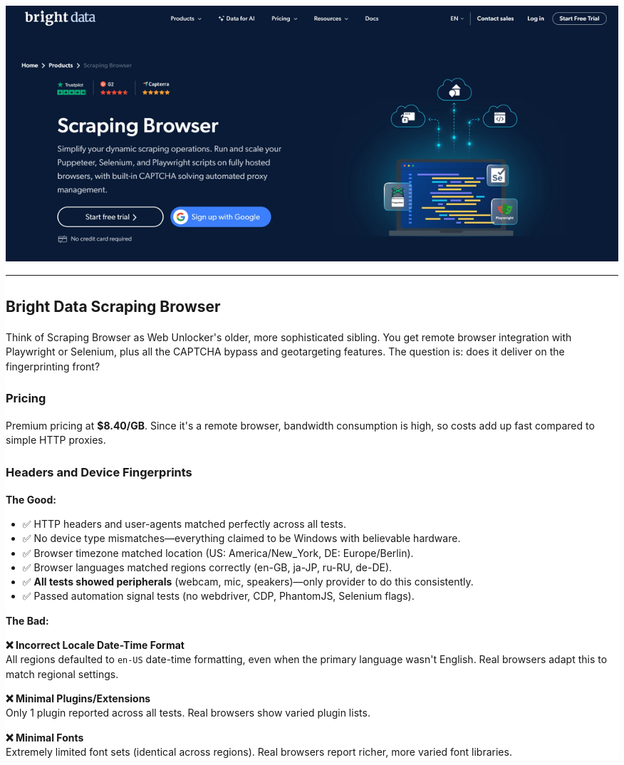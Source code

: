 ![Bright Data Scraping Browser](image/421557311392.webp)

---

## Bright Data Scraping Browser

Think of Scraping Browser as Web Unlocker's older, more sophisticated sibling. You get remote browser integration with Playwright or Selenium, plus all the CAPTCHA bypass and geotargeting features. The question is: does it deliver on the fingerprinting front?

### Pricing

Premium pricing at **$8.40/GB**. Since it's a remote browser, bandwidth consumption is high, so costs add up fast compared to simple HTTP proxies.

### Headers and Device Fingerprints

**The Good:**
- ✅ HTTP headers and user-agents matched perfectly across all tests.
- ✅ No device type mismatches—everything claimed to be Windows with believable hardware.
- ✅ Browser timezone matched location (US: America/New_York, DE: Europe/Berlin).
- ✅ Browser languages matched regions correctly (en-GB, ja-JP, ru-RU, de-DE).
- ✅ **All tests showed peripherals** (webcam, mic, speakers)—only provider to do this consistently.
- ✅ Passed automation signal tests (no webdriver, CDP, PhantomJS, Selenium flags).

**The Bad:**

**❌ Incorrect Locale Date-Time Format**  
All regions defaulted to `en-US` date-time formatting, even when the primary language wasn't English. Real browsers adapt this to match regional settings.

**❌ Minimal Plugins/Extensions**  
Only 1 plugin reported across all tests. Real browsers show varied plugin lists.

**❌ Minimal Fonts**  
Extremely limited font sets (identical across regions). Real browsers report richer, more varied font libraries.
